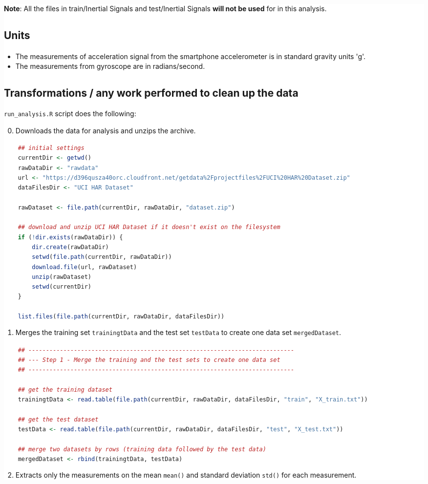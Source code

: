 **Note**: All the files in train/Inertial Signals and test/Inertial Signals **will not be used** for in this analysis.

Units
------------------------------
- The measurements of acceleration signal from the smartphone accelerometer is in standard gravity units 'g'.
- The measurements from gyroscope are in radians/second. 


Transformations / any work  performed to clean up the data
------------------------------


`run_analysis.R` script does the following:


0. Downloads the data for analysis and unzips the archive.

```r
    ## initial settings  
    currentDir <- getwd()
    rawDataDir <- "rawdata"
    url <- "https://d396qusza40orc.cloudfront.net/getdata%2Fprojectfiles%2FUCI%20HAR%20Dataset.zip"
    dataFilesDir <- "UCI HAR Dataset"
    
    rawDataset <- file.path(currentDir, rawDataDir, "dataset.zip")
    
    ## download and unzip UCI HAR Dataset if it doesn't exist on the filesystem
    if (!dir.exists(rawDataDir)) {
        dir.create(rawDataDir)
        setwd(file.path(currentDir, rawDataDir))
        download.file(url, rawDataset)
        unzip(rawDataset)
        setwd(currentDir)
    } 
    
    list.files(file.path(currentDir, rawDataDir, dataFilesDir))
```

1. Merges the training set `trainingtData` and the test set `testData` to create one data set `mergedDataset`.

```r 
    ## ----------------------------------------------------------------------------
    ## --- Step 1 - Merge the training and the test sets to create one data set 
    ## ----------------------------------------------------------------------------
    
    ## get the training dataset
    trainingtData <- read.table(file.path(currentDir, rawDataDir, dataFilesDir, "train", "X_train.txt"))
    
    ## get the test dataset
    testData <- read.table(file.path(currentDir, rawDataDir, dataFilesDir, "test", "X_test.txt"))
    
    ## merge two datasets by rows (training data followed by the test data)
    mergedDataset <- rbind(trainingtData, testData)
```
2. Extracts only the measurements on the mean `mean()` and standard deviation `std()` for each measurement.
